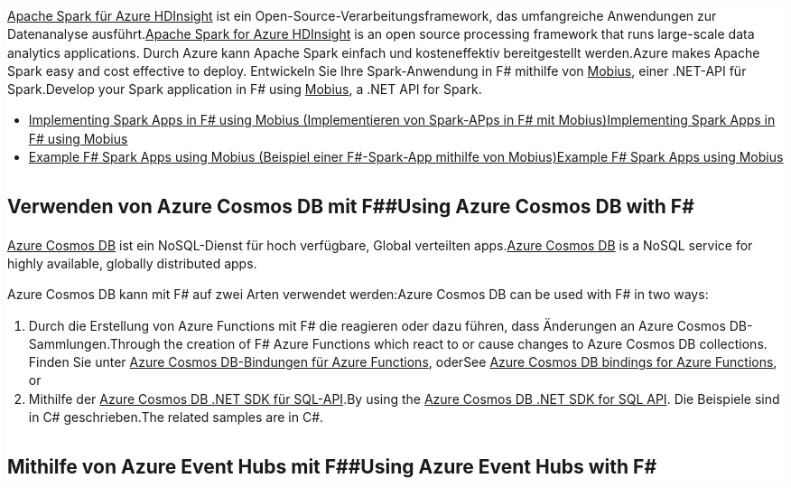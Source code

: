 <span data-ttu-id="0afd6-137">[Apache Spark für Azure HDInsight](https://azure.microsoft.com/services/hdinsight/apache-spark/) ist ein Open-Source-Verarbeitungsframework, das umfangreiche Anwendungen zur Datenanalyse ausführt.</span><span class="sxs-lookup"><span data-stu-id="0afd6-137">[Apache Spark for Azure HDInsight](https://azure.microsoft.com/services/hdinsight/apache-spark/) is an open source processing framework that runs large-scale data analytics applications.</span></span> <span data-ttu-id="0afd6-138">Durch Azure kann Apache Spark einfach und kosteneffektiv bereitgestellt werden.</span><span class="sxs-lookup"><span data-stu-id="0afd6-138">Azure makes Apache Spark easy and cost effective to deploy.</span></span> <span data-ttu-id="0afd6-139">Entwickeln Sie Ihre Spark-Anwendung in F# mithilfe von [Mobius](https://github.com/Microsoft/Mobius), einer .NET-API für Spark.</span><span class="sxs-lookup"><span data-stu-id="0afd6-139">Develop your Spark application in F# using [Mobius](https://github.com/Microsoft/Mobius), a .NET API for Spark.</span></span>

* [<span data-ttu-id="0afd6-140">Implementing Spark Apps in F# using Mobius (Implementieren von Spark-APps in F# mit Mobius)</span><span class="sxs-lookup"><span data-stu-id="0afd6-140">Implementing Spark Apps in F# using Mobius</span></span>](https://github.com/Microsoft/Mobius/blob/master/notes/spark-fsharp-mobius.md)
* [<span data-ttu-id="0afd6-141">Example F# Spark Apps using Mobius (Beispiel einer F#-Spark-App mithilfe von Mobius)</span><span class="sxs-lookup"><span data-stu-id="0afd6-141">Example F# Spark Apps using Mobius</span></span>](https://github.com/Microsoft/Mobius/tree/master/examples/fsharp)

## <a name="using-azure-cosmos-db-with-f"></a><span data-ttu-id="0afd6-142">Verwenden von Azure Cosmos DB mit F#\#</span><span class="sxs-lookup"><span data-stu-id="0afd6-142">Using Azure Cosmos DB with F\#</span></span>

<span data-ttu-id="0afd6-143">[Azure Cosmos DB](https://azure.microsoft.com/services/cosmos-db) ist ein NoSQL-Dienst für hoch verfügbare, Global verteilten apps.</span><span class="sxs-lookup"><span data-stu-id="0afd6-143">[Azure Cosmos DB](https://azure.microsoft.com/services/cosmos-db) is a NoSQL service for highly available, globally distributed apps.</span></span>

<span data-ttu-id="0afd6-144">Azure Cosmos DB kann mit F# auf zwei Arten verwendet werden:</span><span class="sxs-lookup"><span data-stu-id="0afd6-144">Azure Cosmos DB can be used with F# in two ways:</span></span>

1. <span data-ttu-id="0afd6-145">Durch die Erstellung von Azure Functions mit F# die reagieren oder dazu führen, dass Änderungen an Azure Cosmos DB-Sammlungen.</span><span class="sxs-lookup"><span data-stu-id="0afd6-145">Through the creation of F# Azure Functions which react to or cause changes to Azure Cosmos DB collections.</span></span> <span data-ttu-id="0afd6-146">Finden Sie unter [Azure Cosmos DB-Bindungen für Azure Functions](/azure/azure-functions/functions-bindings-cosmosdb), oder</span><span class="sxs-lookup"><span data-stu-id="0afd6-146">See [Azure Cosmos DB bindings for Azure Functions](/azure/azure-functions/functions-bindings-cosmosdb), or</span></span>
2. <span data-ttu-id="0afd6-147">Mithilfe der [Azure Cosmos DB .NET SDK für SQL-API](/azure/cosmos-db/sql-api-sdk-dotnet).</span><span class="sxs-lookup"><span data-stu-id="0afd6-147">By using the [Azure Cosmos DB .NET SDK for SQL API](/azure/cosmos-db/sql-api-sdk-dotnet).</span></span> <span data-ttu-id="0afd6-148">Die Beispiele sind in C# geschrieben.</span><span class="sxs-lookup"><span data-stu-id="0afd6-148">The related samples are in C#.</span></span>

## <a name="using-azure-event-hubs-with-f"></a><span data-ttu-id="0afd6-149">Mithilfe von Azure Event Hubs mit F#\#</span><span class="sxs-lookup"><span data-stu-id="0afd6-149">Using Azure Event Hubs with F\#</span></span>
